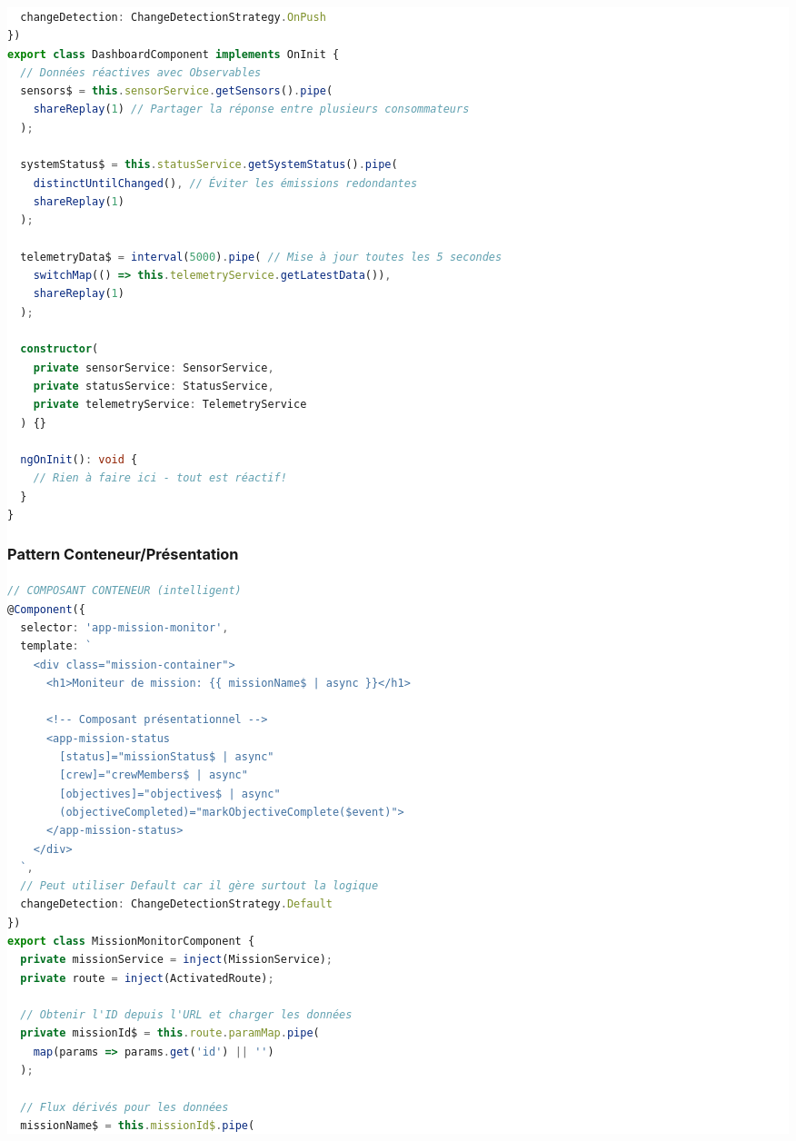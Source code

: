```typescript
  changeDetection: ChangeDetectionStrategy.OnPush
})
export class DashboardComponent implements OnInit {
  // Données réactives avec Observables
  sensors$ = this.sensorService.getSensors().pipe(
    shareReplay(1) // Partager la réponse entre plusieurs consommateurs
  );
  
  systemStatus$ = this.statusService.getSystemStatus().pipe(
    distinctUntilChanged(), // Éviter les émissions redondantes
    shareReplay(1)
  );
  
  telemetryData$ = interval(5000).pipe( // Mise à jour toutes les 5 secondes
    switchMap(() => this.telemetryService.getLatestData()),
    shareReplay(1)
  );
  
  constructor(
    private sensorService: SensorService,
    private statusService: StatusService,
    private telemetryService: TelemetryService
  ) {}
  
  ngOnInit(): void {
    // Rien à faire ici - tout est réactif!
  }
}
```

### Pattern Conteneur/Présentation

```typescript
// COMPOSANT CONTENEUR (intelligent)
@Component({
  selector: 'app-mission-monitor',
  template: `
    <div class="mission-container">
      <h1>Moniteur de mission: {{ missionName$ | async }}</h1>
      
      <!-- Composant présentationnel -->
      <app-mission-status 
        [status]="missionStatus$ | async"
        [crew]="crewMembers$ | async"
        [objectives]="objectives$ | async"
        (objectiveCompleted)="markObjectiveComplete($event)">
      </app-mission-status>
    </div>
  `,
  // Peut utiliser Default car il gère surtout la logique
  changeDetection: ChangeDetectionStrategy.Default
})
export class MissionMonitorComponent {
  private missionService = inject(MissionService);
  private route = inject(ActivatedRoute);
  
  // Obtenir l'ID depuis l'URL et charger les données
  private missionId$ = this.route.paramMap.pipe(
    map(params => params.get('id') || '')
  );
  
  // Flux dérivés pour les données
  missionName$ = this.missionId$.pipe(
```